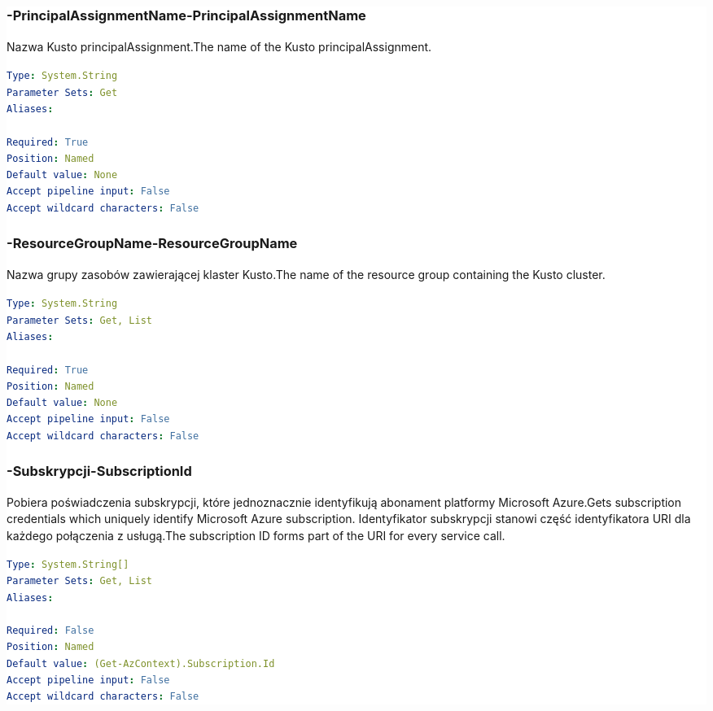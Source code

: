 ### <span data-ttu-id="ca916-122">-PrincipalAssignmentName</span><span class="sxs-lookup"><span data-stu-id="ca916-122">-PrincipalAssignmentName</span></span>
<span data-ttu-id="ca916-123">Nazwa Kusto principalAssignment.</span><span class="sxs-lookup"><span data-stu-id="ca916-123">The name of the Kusto principalAssignment.</span></span>

```yaml
Type: System.String
Parameter Sets: Get
Aliases:

Required: True
Position: Named
Default value: None
Accept pipeline input: False
Accept wildcard characters: False
```

### <span data-ttu-id="ca916-124">-ResourceGroupName</span><span class="sxs-lookup"><span data-stu-id="ca916-124">-ResourceGroupName</span></span>
<span data-ttu-id="ca916-125">Nazwa grupy zasobów zawierającej klaster Kusto.</span><span class="sxs-lookup"><span data-stu-id="ca916-125">The name of the resource group containing the Kusto cluster.</span></span>

```yaml
Type: System.String
Parameter Sets: Get, List
Aliases:

Required: True
Position: Named
Default value: None
Accept pipeline input: False
Accept wildcard characters: False
```

### <span data-ttu-id="ca916-126">-Subskrypcji</span><span class="sxs-lookup"><span data-stu-id="ca916-126">-SubscriptionId</span></span>
<span data-ttu-id="ca916-127">Pobiera poświadczenia subskrypcji, które jednoznacznie identyfikują abonament platformy Microsoft Azure.</span><span class="sxs-lookup"><span data-stu-id="ca916-127">Gets subscription credentials which uniquely identify Microsoft Azure subscription.</span></span>
<span data-ttu-id="ca916-128">Identyfikator subskrypcji stanowi część identyfikatora URI dla każdego połączenia z usługą.</span><span class="sxs-lookup"><span data-stu-id="ca916-128">The subscription ID forms part of the URI for every service call.</span></span>

```yaml
Type: System.String[]
Parameter Sets: Get, List
Aliases:

Required: False
Position: Named
Default value: (Get-AzContext).Subscription.Id
Accept pipeline input: False
Accept wildcard characters: False
```
